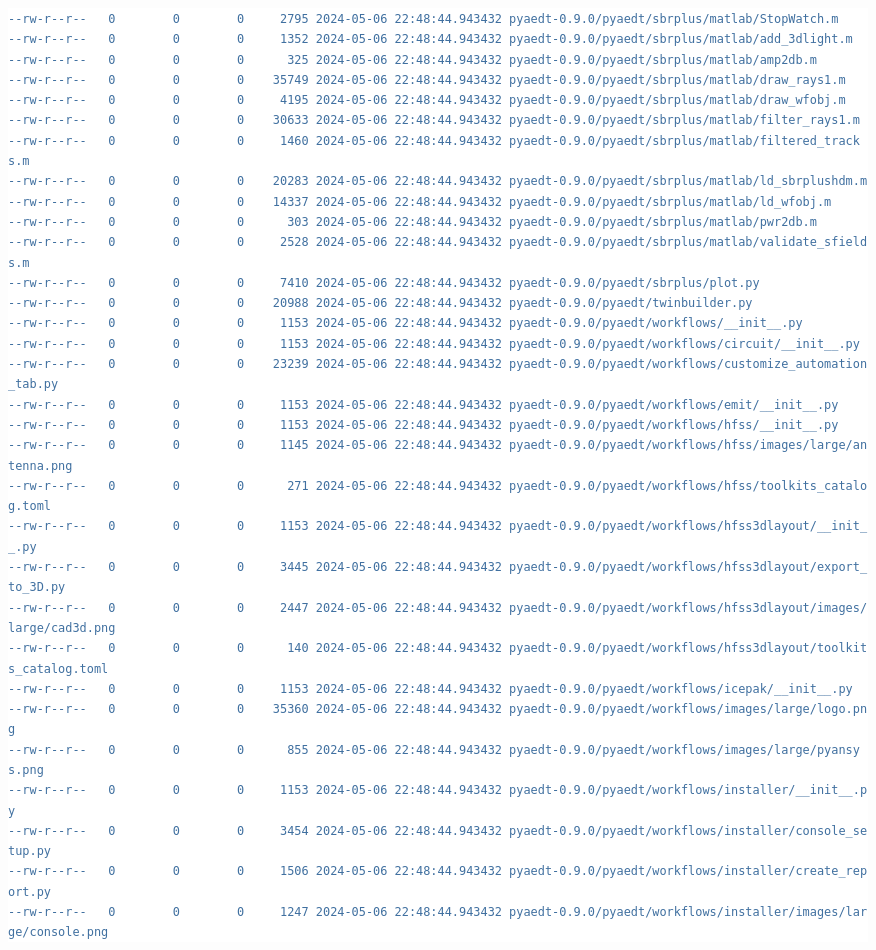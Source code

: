 ```diff
--rw-r--r--   0        0        0     2795 2024-05-06 22:48:44.943432 pyaedt-0.9.0/pyaedt/sbrplus/matlab/StopWatch.m
--rw-r--r--   0        0        0     1352 2024-05-06 22:48:44.943432 pyaedt-0.9.0/pyaedt/sbrplus/matlab/add_3dlight.m
--rw-r--r--   0        0        0      325 2024-05-06 22:48:44.943432 pyaedt-0.9.0/pyaedt/sbrplus/matlab/amp2db.m
--rw-r--r--   0        0        0    35749 2024-05-06 22:48:44.943432 pyaedt-0.9.0/pyaedt/sbrplus/matlab/draw_rays1.m
--rw-r--r--   0        0        0     4195 2024-05-06 22:48:44.943432 pyaedt-0.9.0/pyaedt/sbrplus/matlab/draw_wfobj.m
--rw-r--r--   0        0        0    30633 2024-05-06 22:48:44.943432 pyaedt-0.9.0/pyaedt/sbrplus/matlab/filter_rays1.m
--rw-r--r--   0        0        0     1460 2024-05-06 22:48:44.943432 pyaedt-0.9.0/pyaedt/sbrplus/matlab/filtered_tracks.m
--rw-r--r--   0        0        0    20283 2024-05-06 22:48:44.943432 pyaedt-0.9.0/pyaedt/sbrplus/matlab/ld_sbrplushdm.m
--rw-r--r--   0        0        0    14337 2024-05-06 22:48:44.943432 pyaedt-0.9.0/pyaedt/sbrplus/matlab/ld_wfobj.m
--rw-r--r--   0        0        0      303 2024-05-06 22:48:44.943432 pyaedt-0.9.0/pyaedt/sbrplus/matlab/pwr2db.m
--rw-r--r--   0        0        0     2528 2024-05-06 22:48:44.943432 pyaedt-0.9.0/pyaedt/sbrplus/matlab/validate_sfields.m
--rw-r--r--   0        0        0     7410 2024-05-06 22:48:44.943432 pyaedt-0.9.0/pyaedt/sbrplus/plot.py
--rw-r--r--   0        0        0    20988 2024-05-06 22:48:44.943432 pyaedt-0.9.0/pyaedt/twinbuilder.py
--rw-r--r--   0        0        0     1153 2024-05-06 22:48:44.943432 pyaedt-0.9.0/pyaedt/workflows/__init__.py
--rw-r--r--   0        0        0     1153 2024-05-06 22:48:44.943432 pyaedt-0.9.0/pyaedt/workflows/circuit/__init__.py
--rw-r--r--   0        0        0    23239 2024-05-06 22:48:44.943432 pyaedt-0.9.0/pyaedt/workflows/customize_automation_tab.py
--rw-r--r--   0        0        0     1153 2024-05-06 22:48:44.943432 pyaedt-0.9.0/pyaedt/workflows/emit/__init__.py
--rw-r--r--   0        0        0     1153 2024-05-06 22:48:44.943432 pyaedt-0.9.0/pyaedt/workflows/hfss/__init__.py
--rw-r--r--   0        0        0     1145 2024-05-06 22:48:44.943432 pyaedt-0.9.0/pyaedt/workflows/hfss/images/large/antenna.png
--rw-r--r--   0        0        0      271 2024-05-06 22:48:44.943432 pyaedt-0.9.0/pyaedt/workflows/hfss/toolkits_catalog.toml
--rw-r--r--   0        0        0     1153 2024-05-06 22:48:44.943432 pyaedt-0.9.0/pyaedt/workflows/hfss3dlayout/__init__.py
--rw-r--r--   0        0        0     3445 2024-05-06 22:48:44.943432 pyaedt-0.9.0/pyaedt/workflows/hfss3dlayout/export_to_3D.py
--rw-r--r--   0        0        0     2447 2024-05-06 22:48:44.943432 pyaedt-0.9.0/pyaedt/workflows/hfss3dlayout/images/large/cad3d.png
--rw-r--r--   0        0        0      140 2024-05-06 22:48:44.943432 pyaedt-0.9.0/pyaedt/workflows/hfss3dlayout/toolkits_catalog.toml
--rw-r--r--   0        0        0     1153 2024-05-06 22:48:44.943432 pyaedt-0.9.0/pyaedt/workflows/icepak/__init__.py
--rw-r--r--   0        0        0    35360 2024-05-06 22:48:44.943432 pyaedt-0.9.0/pyaedt/workflows/images/large/logo.png
--rw-r--r--   0        0        0      855 2024-05-06 22:48:44.943432 pyaedt-0.9.0/pyaedt/workflows/images/large/pyansys.png
--rw-r--r--   0        0        0     1153 2024-05-06 22:48:44.943432 pyaedt-0.9.0/pyaedt/workflows/installer/__init__.py
--rw-r--r--   0        0        0     3454 2024-05-06 22:48:44.943432 pyaedt-0.9.0/pyaedt/workflows/installer/console_setup.py
--rw-r--r--   0        0        0     1506 2024-05-06 22:48:44.943432 pyaedt-0.9.0/pyaedt/workflows/installer/create_report.py
--rw-r--r--   0        0        0     1247 2024-05-06 22:48:44.943432 pyaedt-0.9.0/pyaedt/workflows/installer/images/large/console.png
```